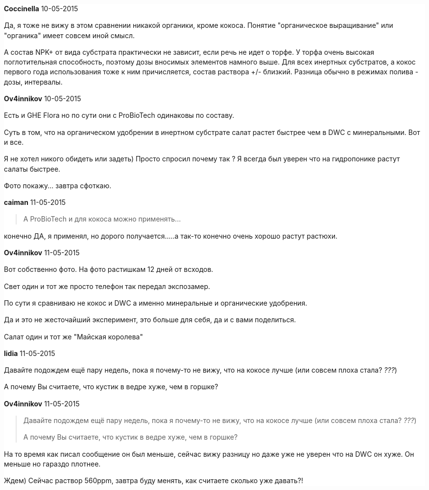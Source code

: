 
**Coccinella** 10-05-2015

Да, я тоже не вижу в этом сравнении никакой органики, кроме кокоса. Понятие "органическое выращивание" или "органика" имеет совсем иной смысл.

А состав NPK+ от вида субстрата практически не зависит, если речь не идет о торфе. У торфа очень высокая поглотительная способность, поэтому дозы вносимых элементов намного выше. Для всех инертных субстратов, а кокос первого года использования тоже к ним причисляется, состав раствора +/- близкий. Разница обычно в режимах полива - дозы, интервалы.


**Ov4innikov** 10-05-2015

Есть и GHE Flora но по сути они с ProBioTech одинаковы по составу. 

Суть в том, что на органическом удобрении в инертном субстрате салат растет быстрее чем в DWC с минеральными. Вот и все. 

Я не хотел никого обидеть или задеть) Просто спросил почему так ? Я всегда был уверен что на гидропонике растут салаты быстрее. 

Фото покажу... завтра сфоткаю.


**caiman** 11-05-2015

> А ProBioTech и для кокоса можно применять...

конечно ДА, я применял, но дорого получается.....а так-то конечно очень хорошо растут растюхи.


**Ov4innikov** 11-05-2015

Вот собственно фото. На фото растишкам 12 дней от всходов.

Свет один и тот же просто телефон так передал экспозамер.

По сути я сравниваю не кокос и DWC а именно минеральные и органические удобрения. 

Да и это не жесточайший эксперимент, это больше для себя, да и с вами поделиться. 

Салат один и тот же "Майская королева"


**lidia** 11-05-2015

Давайте подождем ещё пару недель, пока я почему-то не вижу, что на кокосе лучше (или совсем плоха стала? *???*)

А почему Вы считаете, что кустик в ведре хуже, чем в горшке?


**Ov4innikov** 11-05-2015

> Давайте подождем ещё пару недель, пока я почему-то не вижу, что на кокосе лучше (или совсем плоха стала? *???*)
> 
> А почему Вы считаете, что кустик в ведре хуже, чем в горшке?

На то время как писал сообщение он был меньше, сейчас вижу разницу но даже уже не уверен что на DWC он хуже. Он меньше но гараздо плотнее.

Ждем) Сейчас раствор 560ppm, завтра буду менять, как считаете сколько уже давать?! 
